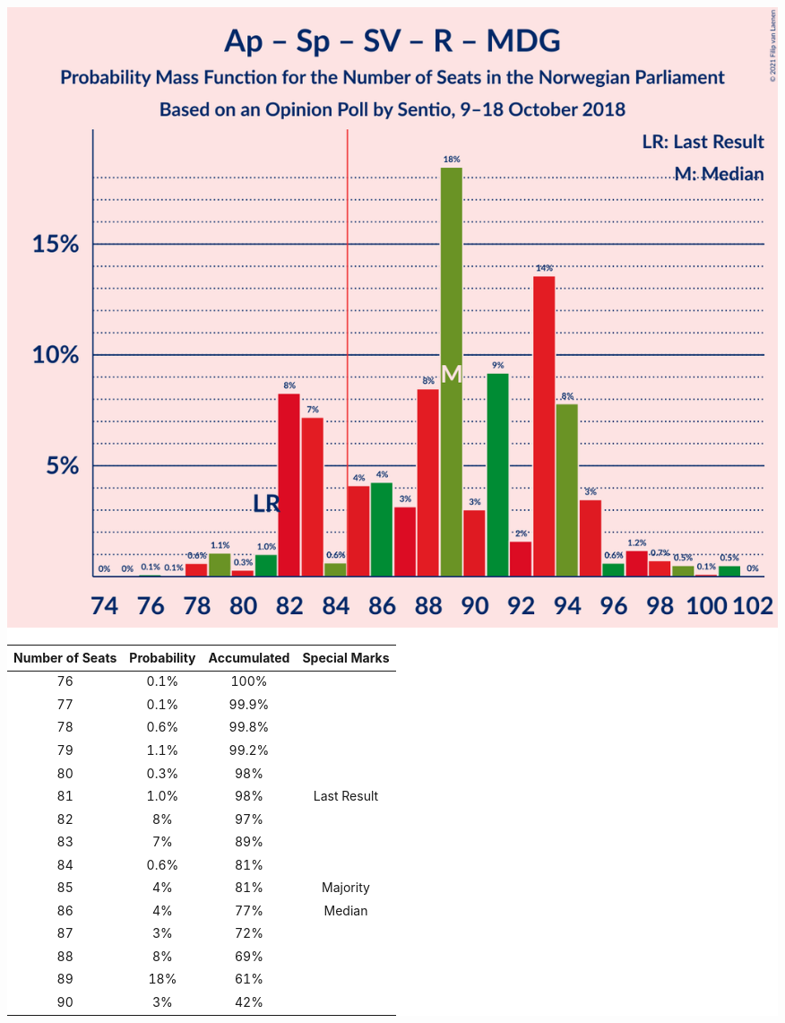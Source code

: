 ![Graph with seats probability mass function not yet produced](2018-10-18-Sentio-coalitions-seats-pmf-ap–sp–sv–r–mdg.png "Seats Probability Mass Function")

| Number of Seats | Probability | Accumulated | Special Marks |
|:---------------:|:-----------:|:-----------:|:-------------:|
| 76 | 0.1% | 100% |  |
| 77 | 0.1% | 99.9% |  |
| 78 | 0.6% | 99.8% |  |
| 79 | 1.1% | 99.2% |  |
| 80 | 0.3% | 98% |  |
| 81 | 1.0% | 98% | Last Result |
| 82 | 8% | 97% |  |
| 83 | 7% | 89% |  |
| 84 | 0.6% | 81% |  |
| 85 | 4% | 81% | Majority |
| 86 | 4% | 77% | Median |
| 87 | 3% | 72% |  |
| 88 | 8% | 69% |  |
| 89 | 18% | 61% |  |
| 90 | 3% | 42% |  |